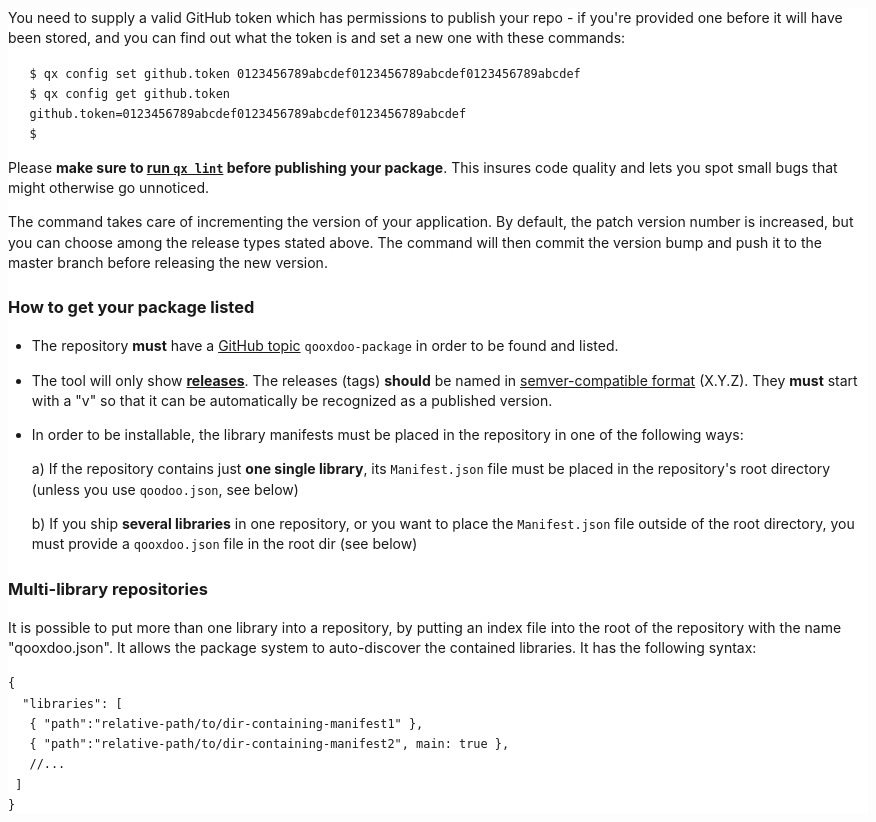 You need to supply a valid GitHub token which has permissions to publish your
repo - if you're provided one before it will have been stored, and you can find
out what the token is and set a new one with these commands:

```bash
   $ qx config set github.token 0123456789abcdef0123456789abcdef0123456789abcdef
   $ qx config get github.token
   github.token=0123456789abcdef0123456789abcdef0123456789abcdef
   $
```

Please **make sure to [run `qx lint`](./commands.md#lint) before publishing your 
package**. This insures code quality and lets you spot small bugs that might 
otherwise go unnoticed. 

The command takes care of incrementing the version of your application. By
default, the patch version number is increased, but you can choose among the
release types stated above. The command will then commit the version bump and
push it to the master branch before releasing the new version.

### How to get your package listed

- The repository **must** have a [GitHub topic](https://help.github.com/articles/about-topics/) 
`qooxdoo-package` in order to be found and listed.
  
- The tool will only show **[releases](https://help.github.com/articles/about-releases/)**. 
The releases (tags) **should** be named in  [semver-compatible format](http://semver.org/) 
(X.Y.Z). They **must** start with a "v" so that it can be automatically be recognized
as a published version.

- In order to be installable, the library manifests must be placed in the
repository in one of the following ways:
  
  a) If the repository contains just **one single library**, its `Manifest.json`
  file must be placed in the repository's root directory (unless you use
  `qoodoo.json`, see below)
  
  b) If you ship **several libraries** in one repository, or you want to place
  the `Manifest.json` file outside of the root directory, you must provide a
  `qooxdoo.json` file in the root dir (see below)

### Multi-library repositories

It is possible to put more than one library into a repository, by putting an
index file into the root of the repository with the name "qooxdoo.json". 
It allows the package system to auto-discover the contained libraries. 
It has the  following syntax:
     
```json5
{
  "libraries": [
   { "path":"relative-path/to/dir-containing-manifest1" },
   { "path":"relative-path/to/dir-containing-manifest2", main: true },
   //...
 ]
}
```
